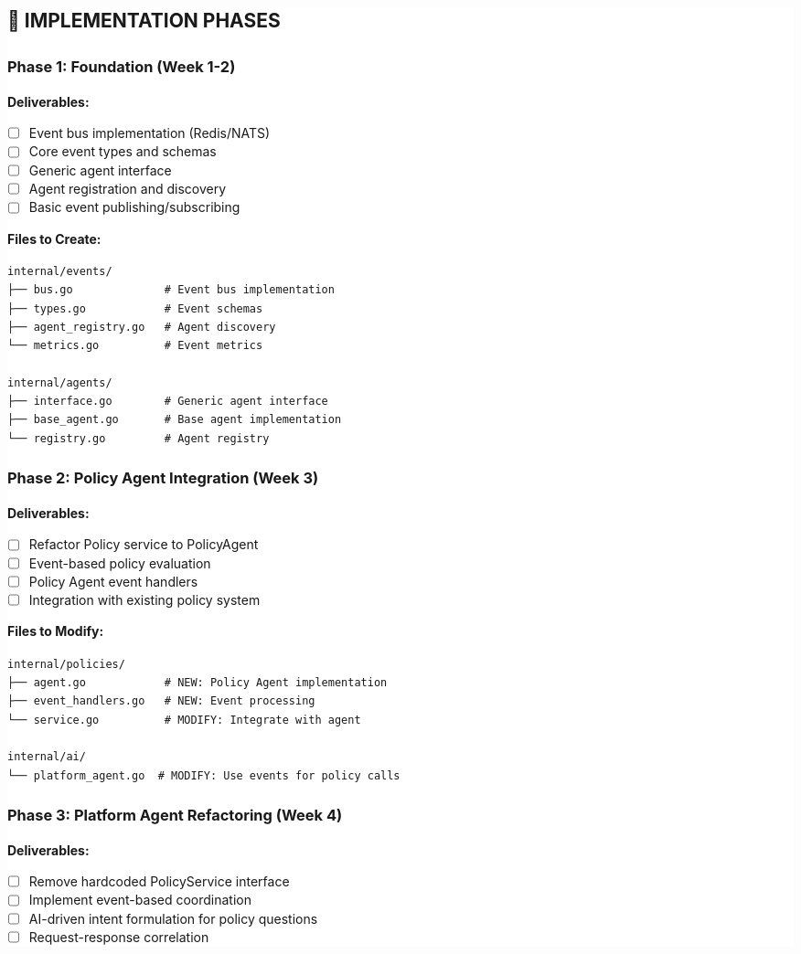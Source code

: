 
## 🚀 **IMPLEMENTATION PHASES**

### **Phase 1: Foundation (Week 1-2)**

**Deliverables:**
- [ ] Event bus implementation (Redis/NATS)
- [ ] Core event types and schemas
- [ ] Generic agent interface
- [ ] Agent registration and discovery
- [ ] Basic event publishing/subscribing

**Files to Create:**
```
internal/events/
├── bus.go              # Event bus implementation
├── types.go            # Event schemas
├── agent_registry.go   # Agent discovery
└── metrics.go          # Event metrics

internal/agents/
├── interface.go        # Generic agent interface
├── base_agent.go       # Base agent implementation
└── registry.go         # Agent registry
```

### **Phase 2: Policy Agent Integration (Week 3)**

**Deliverables:**
- [ ] Refactor Policy service to PolicyAgent
- [ ] Event-based policy evaluation
- [ ] Policy Agent event handlers
- [ ] Integration with existing policy system

**Files to Modify:**
```
internal/policies/
├── agent.go            # NEW: Policy Agent implementation
├── event_handlers.go   # NEW: Event processing
└── service.go          # MODIFY: Integrate with agent

internal/ai/
└── platform_agent.go  # MODIFY: Use events for policy calls
```

### **Phase 3: Platform Agent Refactoring (Week 4)**

**Deliverables:**
- [ ] Remove hardcoded PolicyService interface
- [ ] Implement event-based coordination
- [ ] AI-driven intent formulation for policy questions
- [ ] Request-response correlation
